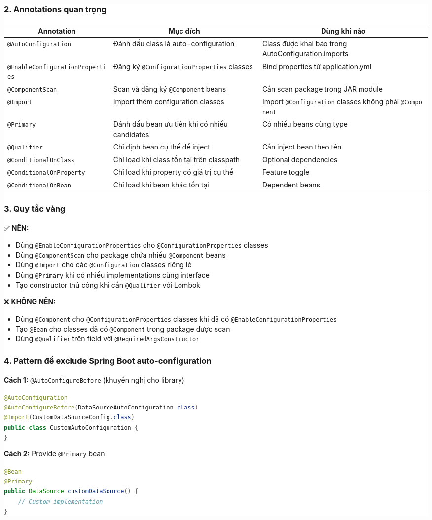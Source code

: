 ### 2. Annotations quan trọng

| Annotation | Mục đích | Dùng khi nào |
|------------|----------|--------------|
| `@AutoConfiguration` | Đánh dấu class là auto-configuration | Class được khai báo trong AutoConfiguration.imports |
| `@EnableConfigurationProperties` | Đăng ký `@ConfigurationProperties` classes | Bind properties từ application.yml |
| `@ComponentScan` | Scan và đăng ký `@Component` beans | Cần scan package trong JAR module |
| `@Import` | Import thêm configuration classes | Import `@Configuration` classes không phải `@Component` |
| `@Primary` | Đánh dấu bean ưu tiên khi có nhiều candidates | Có nhiều beans cùng type |
| `@Qualifier` | Chỉ định bean cụ thể để inject | Cần inject bean theo tên |
| `@ConditionalOnClass` | Chỉ load khi class tồn tại trên classpath | Optional dependencies |
| `@ConditionalOnProperty` | Chỉ load khi property có giá trị cụ thể | Feature toggle |
| `@ConditionalOnBean` | Chỉ load khi bean khác tồn tại | Dependent beans |

### 3. Quy tắc vàng

✅ **NÊN:**
- Dùng `@EnableConfigurationProperties` cho `@ConfigurationProperties` classes
- Dùng `@ComponentScan` cho package chứa nhiều `@Component` beans
- Dùng `@Import` cho các `@Configuration` classes riêng lẻ
- Dùng `@Primary` khi có nhiều implementations cùng interface
- Tạo constructor thủ công khi cần `@Qualifier` với Lombok

❌ **KHÔNG NÊN:**
- Dùng `@Component` cho `@ConfigurationProperties` classes khi đã có `@EnableConfigurationProperties`
- Tạo `@Bean` cho classes đã có `@Component` trong package được scan
- Dùng `@Qualifier` trên field với `@RequiredArgsConstructor`

### 4. Pattern để exclude Spring Boot auto-configuration

**Cách 1:** `@AutoConfigureBefore` (khuyến nghị cho library)
```java
@AutoConfiguration
@AutoConfigureBefore(DataSourceAutoConfiguration.class)
@Import(CustomDataSourceConfig.class)
public class CustomAutoConfiguration {
}
```

**Cách 2:** Provide `@Primary` bean
```java
@Bean
@Primary
public DataSource customDataSource() {
    // Custom implementation
}
```
